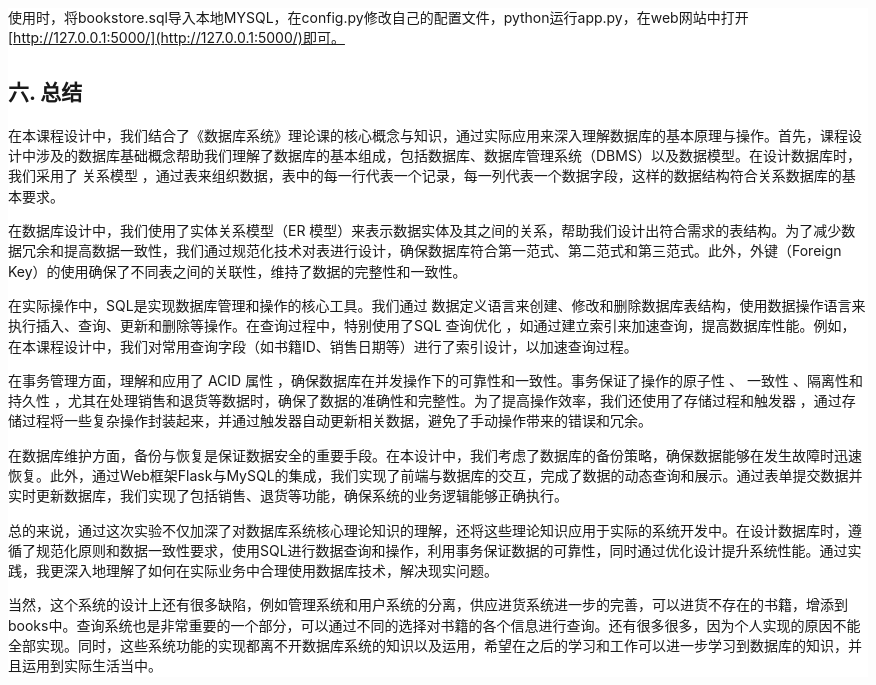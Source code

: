 使用时，将bookstore.sql导入本地MYSQL，在config.py修改自己的配置文件，python运行app.py，在web网站中打开[http://127.0.0.1:5000/](http://127.0.0.1:5000/)即可。

## 六. 总结

在本课程设计中，我们结合了《数据库系统》理论课的核心概念与知识，通过实际应用来深入理解数据库的基本原理与操作。首先，课程设计中涉及的数据库基础概念帮助我们理解了数据库的基本组成，包括数据库、数据库管理系统（DBMS）以及数据模型。在设计数据库时，我们采用了 关系模型 ，通过表来组织数据，表中的每一行代表一个记录，每一列代表一个数据字段，这样的数据结构符合关系数据库的基本要求。

在数据库设计中，我们使用了实体关系模型（ER 模型）来表示数据实体及其之间的关系，帮助我们设计出符合需求的表结构。为了减少数据冗余和提高数据一致性，我们通过规范化技术对表进行设计，确保数据库符合第一范式、第二范式和第三范式。此外，外键（Foreign Key）的使用确保了不同表之间的关联性，维持了数据的完整性和一致性。

在实际操作中，SQL是实现数据库管理和操作的核心工具。我们通过 数据定义语言来创建、修改和删除数据库表结构，使用数据操作语言来执行插入、查询、更新和删除等操作。在查询过程中，特别使用了SQL 查询优化 ，如通过建立索引来加速查询，提高数据库性能。例如，在本课程设计中，我们对常用查询字段（如书籍ID、销售日期等）进行了索引设计，以加速查询过程。

在事务管理方面，理解和应用了 ACID 属性 ，确保数据库在并发操作下的可靠性和一致性。事务保证了操作的原子性 、 一致性 、隔离性和持久性 ，尤其在处理销售和退货等数据时，确保了数据的准确性和完整性。为了提高操作效率，我们还使用了存储过程和触发器 ，通过存储过程将一些复杂操作封装起来，并通过触发器自动更新相关数据，避免了手动操作带来的错误和冗余。

在数据库维护方面，备份与恢复是保证数据安全的重要手段。在本设计中，我们考虑了数据库的备份策略，确保数据能够在发生故障时迅速恢复。此外，通过Web框架Flask与MySQL的集成，我们实现了前端与数据库的交互，完成了数据的动态查询和展示。通过表单提交数据并实时更新数据库，我们实现了包括销售、退货等功能，确保系统的业务逻辑能够正确执行。

总的来说，通过这次实验不仅加深了对数据库系统核心理论知识的理解，还将这些理论知识应用于实际的系统开发中。在设计数据库时，遵循了规范化原则和数据一致性要求，使用SQL进行数据查询和操作，利用事务保证数据的可靠性，同时通过优化设计提升系统性能。通过实践，我更深入地理解了如何在实际业务中合理使用数据库技术，解决现实问题。

当然，这个系统的设计上还有很多缺陷，例如管理系统和用户系统的分离，供应进货系统进一步的完善，可以进货不存在的书籍，增添到books中。查询系统也是非常重要的一个部分，可以通过不同的选择对书籍的各个信息进行查询。还有很多很多，因为个人实现的原因不能全部实现。同时，这些系统功能的实现都离不开数据库系统的知识以及运用，希望在之后的学习和工作可以进一步学习到数据库的知识，并且运用到实际生活当中。
